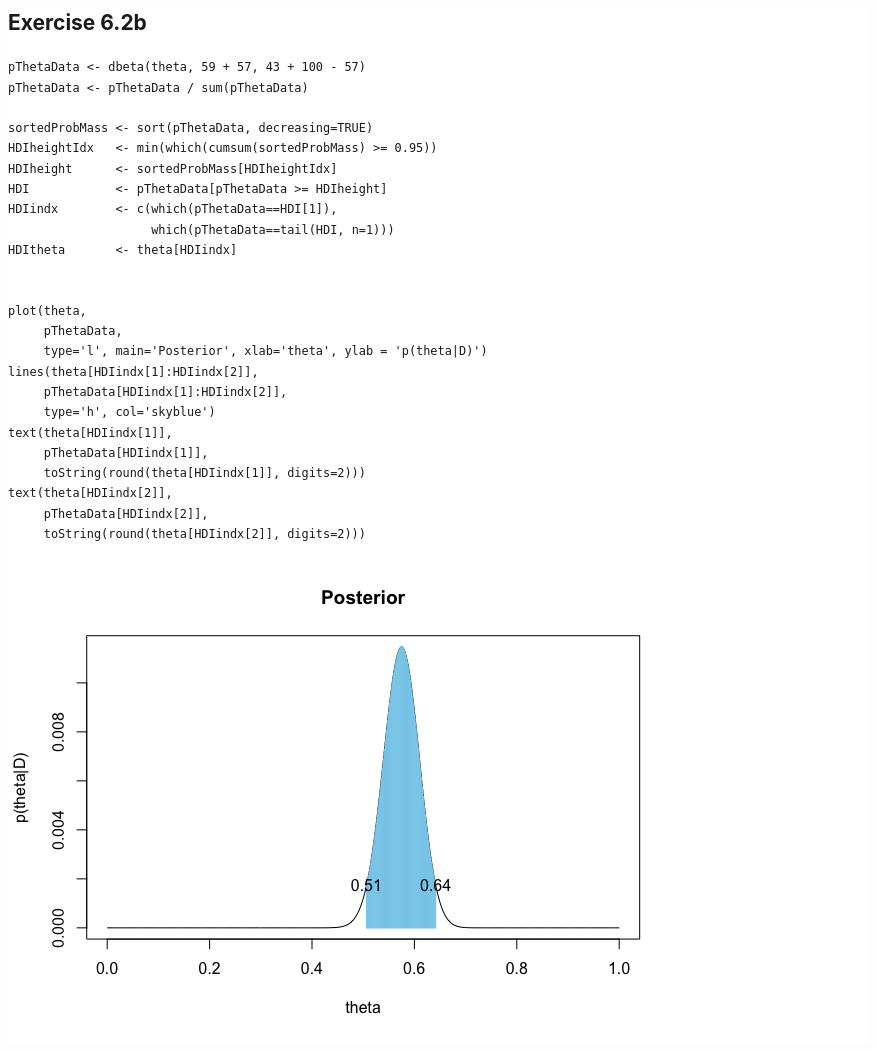## Exercise 6.2b

    pThetaData <- dbeta(theta, 59 + 57, 43 + 100 - 57)
    pThetaData <- pThetaData / sum(pThetaData)

    sortedProbMass <- sort(pThetaData, decreasing=TRUE)
    HDIheightIdx   <- min(which(cumsum(sortedProbMass) >= 0.95))
    HDIheight      <- sortedProbMass[HDIheightIdx]
    HDI            <- pThetaData[pThetaData >= HDIheight]
    HDIindx        <- c(which(pThetaData==HDI[1]), 
                        which(pThetaData==tail(HDI, n=1)))
    HDItheta       <- theta[HDIindx]


    plot(theta, 
         pThetaData,
         type='l', main='Posterior', xlab='theta', ylab = 'p(theta|D)')
    lines(theta[HDIindx[1]:HDIindx[2]], 
         pThetaData[HDIindx[1]:HDIindx[2]],
         type='h', col='skyblue')
    text(theta[HDIindx[1]], 
         pThetaData[HDIindx[1]], 
         toString(round(theta[HDIindx[1]], digits=2)))
    text(theta[HDIindx[2]], 
         pThetaData[HDIindx[2]], 
         toString(round(theta[HDIindx[2]], digits=2)))

![](Rnotebook_files/figure-markdown_strict/unnamed-chunk-10-1.png)
